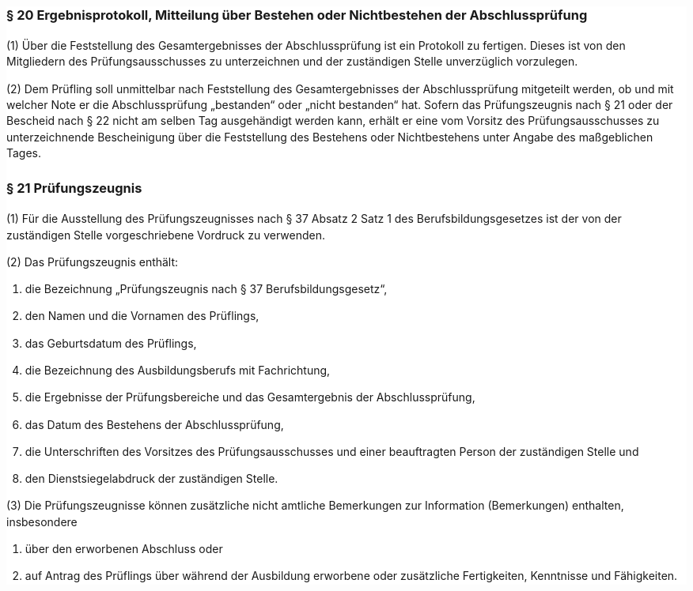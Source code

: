 
### § 20 Ergebnisprotokoll, Mitteilung über Bestehen oder Nichtbestehen der Abschlussprüfung

(1) Über die Feststellung des Gesamtergebnisses der Abschlussprüfung
ist ein Protokoll zu fertigen. Dieses ist von den Mitgliedern des
Prüfungsausschusses zu unterzeichnen und der zuständigen Stelle
unverzüglich vorzulegen.

(2) Dem Prüfling soll unmittelbar nach Feststellung des
Gesamtergebnisses der Abschlussprüfung mitgeteilt werden, ob und mit
welcher Note er die Abschlussprüfung „bestanden“ oder „nicht
bestanden“ hat. Sofern das Prüfungszeugnis nach § 21 oder der Bescheid
nach § 22 nicht am selben Tag ausgehändigt werden kann, erhält er eine
vom Vorsitz des Prüfungsausschusses zu unterzeichnende Bescheinigung
über die Feststellung des Bestehens oder Nichtbestehens unter Angabe
des maßgeblichen Tages.


### § 21 Prüfungszeugnis

(1) Für die Ausstellung des Prüfungszeugnisses nach § 37 Absatz 2 Satz
1 des Berufsbildungsgesetzes ist der von der zuständigen Stelle
vorgeschriebene Vordruck zu verwenden.

(2) Das Prüfungszeugnis enthält:

1.  die Bezeichnung „Prüfungszeugnis nach § 37 Berufsbildungsgesetz“,


2.  den Namen und die Vornamen des Prüflings,


3.  das Geburtsdatum des Prüflings,


4.  die Bezeichnung des Ausbildungsberufs mit Fachrichtung,


5.  die Ergebnisse der Prüfungsbereiche und das Gesamtergebnis der
    Abschlussprüfung,


6.  das Datum des Bestehens der Abschlussprüfung,


7.  die Unterschriften des Vorsitzes des Prüfungsausschusses und einer
    beauftragten Person der zuständigen Stelle und


8.  den Dienstsiegelabdruck der zuständigen Stelle.




(3) Die Prüfungszeugnisse können zusätzliche nicht amtliche
Bemerkungen zur Information (Bemerkungen) enthalten, insbesondere

1.  über den erworbenen Abschluss oder


2.  auf Antrag des Prüflings über während der Ausbildung erworbene oder
    zusätzliche Fertigkeiten, Kenntnisse und Fähigkeiten.
